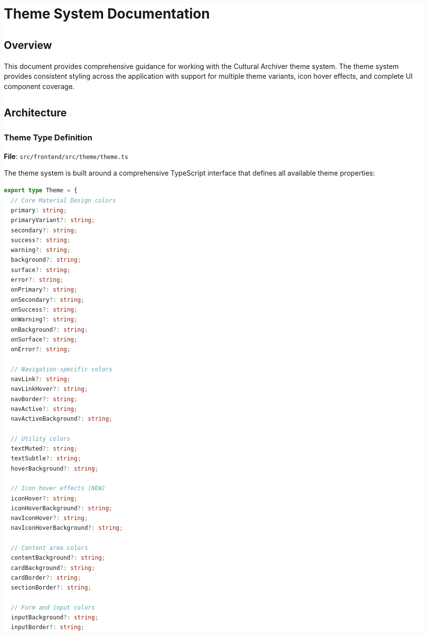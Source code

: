# Theme System Documentation

## Overview
This document provides comprehensive guidance for working with the Cultural Archiver theme system. The theme system provides consistent styling across the application with support for multiple theme variants, icon hover effects, and complete UI component coverage.

## Architecture

### Theme Type Definition
**File**: `src/frontend/src/theme/theme.ts`

The theme system is built around a comprehensive TypeScript interface that defines all available theme properties:

```typescript
export type Theme = {
  // Core Material Design colors
  primary: string;
  primaryVariant?: string;
  secondary?: string;
  success?: string;
  warning?: string;
  background?: string;
  surface?: string;
  error?: string;
  onPrimary?: string;
  onSecondary?: string;
  onSuccess?: string;
  onWarning?: string;
  onBackground?: string;
  onSurface?: string;
  onError?: string;
  
  // Navigation-specific colors
  navLink?: string;
  navLinkHover?: string;
  navBorder?: string;
  navActive?: string;
  navActiveBackground?: string;
  
  // Utility colors
  textMuted?: string;
  textSubtle?: string;
  hoverBackground?: string;
  
  // Icon hover effects (NEW)
  iconHover?: string;
  iconHoverBackground?: string;
  navIconHover?: string;
  navIconHoverBackground?: string;
  
  // Content area colors
  contentBackground?: string;
  cardBackground?: string;
  cardBorder?: string;
  sectionBorder?: string;
  
  // Form and input colors  
  inputBackground?: string;
  inputBorder?: string;
```